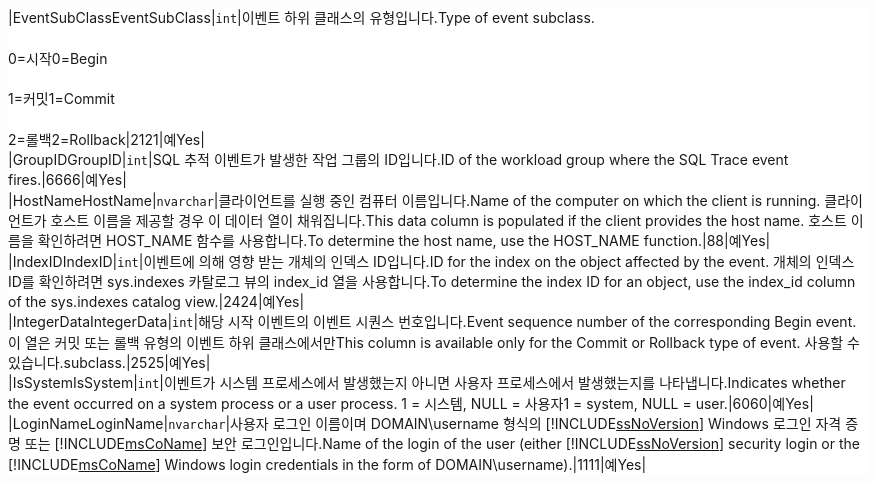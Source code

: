 |<span data-ttu-id="817d0-143">EventSubClass</span><span class="sxs-lookup"><span data-stu-id="817d0-143">EventSubClass</span></span>|`int`|<span data-ttu-id="817d0-144">이벤트 하위 클래스의 유형입니다.</span><span class="sxs-lookup"><span data-stu-id="817d0-144">Type of event subclass.</span></span><br /><br /> <span data-ttu-id="817d0-145">0=시작</span><span class="sxs-lookup"><span data-stu-id="817d0-145">0=Begin</span></span><br /><br /> <span data-ttu-id="817d0-146">1=커밋</span><span class="sxs-lookup"><span data-stu-id="817d0-146">1=Commit</span></span><br /><br /> <span data-ttu-id="817d0-147">2=롤백</span><span class="sxs-lookup"><span data-stu-id="817d0-147">2=Rollback</span></span>|<span data-ttu-id="817d0-148">21</span><span class="sxs-lookup"><span data-stu-id="817d0-148">21</span></span>|<span data-ttu-id="817d0-149">예</span><span class="sxs-lookup"><span data-stu-id="817d0-149">Yes</span></span>|  
|<span data-ttu-id="817d0-150">GroupID</span><span class="sxs-lookup"><span data-stu-id="817d0-150">GroupID</span></span>|`int`|<span data-ttu-id="817d0-151">SQL 추적 이벤트가 발생한 작업 그룹의 ID입니다.</span><span class="sxs-lookup"><span data-stu-id="817d0-151">ID of the workload group where the SQL Trace event fires.</span></span>|<span data-ttu-id="817d0-152">66</span><span class="sxs-lookup"><span data-stu-id="817d0-152">66</span></span>|<span data-ttu-id="817d0-153">예</span><span class="sxs-lookup"><span data-stu-id="817d0-153">Yes</span></span>|  
|<span data-ttu-id="817d0-154">HostName</span><span class="sxs-lookup"><span data-stu-id="817d0-154">HostName</span></span>|`nvarchar`|<span data-ttu-id="817d0-155">클라이언트를 실행 중인 컴퓨터 이름입니다.</span><span class="sxs-lookup"><span data-stu-id="817d0-155">Name of the computer on which the client is running.</span></span> <span data-ttu-id="817d0-156">클라이언트가 호스트 이름을 제공할 경우 이 데이터 열이 채워집니다.</span><span class="sxs-lookup"><span data-stu-id="817d0-156">This data column is populated if the client provides the host name.</span></span> <span data-ttu-id="817d0-157">호스트 이름을 확인하려면 HOST_NAME 함수를 사용합니다.</span><span class="sxs-lookup"><span data-stu-id="817d0-157">To determine the host name, use the HOST_NAME function.</span></span>|<span data-ttu-id="817d0-158">8</span><span class="sxs-lookup"><span data-stu-id="817d0-158">8</span></span>|<span data-ttu-id="817d0-159">예</span><span class="sxs-lookup"><span data-stu-id="817d0-159">Yes</span></span>|  
|<span data-ttu-id="817d0-160">IndexID</span><span class="sxs-lookup"><span data-stu-id="817d0-160">IndexID</span></span>|`int`|<span data-ttu-id="817d0-161">이벤트에 의해 영향 받는 개체의 인덱스 ID입니다.</span><span class="sxs-lookup"><span data-stu-id="817d0-161">ID for the index on the object affected by the event.</span></span> <span data-ttu-id="817d0-162">개체의 인덱스 ID를 확인하려면 sys.indexes 카탈로그 뷰의 index_id 열을 사용합니다.</span><span class="sxs-lookup"><span data-stu-id="817d0-162">To determine the index ID for an object, use the index_id column of the sys.indexes catalog view.</span></span>|<span data-ttu-id="817d0-163">24</span><span class="sxs-lookup"><span data-stu-id="817d0-163">24</span></span>|<span data-ttu-id="817d0-164">예</span><span class="sxs-lookup"><span data-stu-id="817d0-164">Yes</span></span>|  
|<span data-ttu-id="817d0-165">IntegerData</span><span class="sxs-lookup"><span data-stu-id="817d0-165">IntegerData</span></span>|`int`|<span data-ttu-id="817d0-166">해당 시작 이벤트의 이벤트 시퀀스 번호입니다.</span><span class="sxs-lookup"><span data-stu-id="817d0-166">Event sequence number of the corresponding Begin event.</span></span> <span data-ttu-id="817d0-167">이 열은 커밋 또는 롤백 유형의 이벤트 하위 클래스에서만</span><span class="sxs-lookup"><span data-stu-id="817d0-167">This column is available only for the Commit or Rollback type of event.</span></span> <span data-ttu-id="817d0-168">사용할 수 있습니다.</span><span class="sxs-lookup"><span data-stu-id="817d0-168">subclass.</span></span>|<span data-ttu-id="817d0-169">25</span><span class="sxs-lookup"><span data-stu-id="817d0-169">25</span></span>|<span data-ttu-id="817d0-170">예</span><span class="sxs-lookup"><span data-stu-id="817d0-170">Yes</span></span>|  
|<span data-ttu-id="817d0-171">IsSystem</span><span class="sxs-lookup"><span data-stu-id="817d0-171">IsSystem</span></span>|`int`|<span data-ttu-id="817d0-172">이벤트가 시스템 프로세스에서 발생했는지 아니면 사용자 프로세스에서 발생했는지를 나타냅니다.</span><span class="sxs-lookup"><span data-stu-id="817d0-172">Indicates whether the event occurred on a system process or a user process.</span></span> <span data-ttu-id="817d0-173">1 = 시스템, NULL = 사용자</span><span class="sxs-lookup"><span data-stu-id="817d0-173">1 = system, NULL = user.</span></span>|<span data-ttu-id="817d0-174">60</span><span class="sxs-lookup"><span data-stu-id="817d0-174">60</span></span>|<span data-ttu-id="817d0-175">예</span><span class="sxs-lookup"><span data-stu-id="817d0-175">Yes</span></span>|  
|<span data-ttu-id="817d0-176">LoginName</span><span class="sxs-lookup"><span data-stu-id="817d0-176">LoginName</span></span>|`nvarchar`|<span data-ttu-id="817d0-177">사용자 로그인 이름이며 DOMAIN\username 형식의 [!INCLUDE[ssNoVersion](../../includes/ssnoversion-md.md)] Windows 로그인 자격 증명 또는 [!INCLUDE[msCoName](../../includes/msconame-md.md)] 보안 로그인입니다.</span><span class="sxs-lookup"><span data-stu-id="817d0-177">Name of the login of the user (either [!INCLUDE[ssNoVersion](../../includes/ssnoversion-md.md)] security login or the [!INCLUDE[msCoName](../../includes/msconame-md.md)] Windows login credentials in the form of DOMAIN\username).</span></span>|<span data-ttu-id="817d0-178">11</span><span class="sxs-lookup"><span data-stu-id="817d0-178">11</span></span>|<span data-ttu-id="817d0-179">예</span><span class="sxs-lookup"><span data-stu-id="817d0-179">Yes</span></span>|  